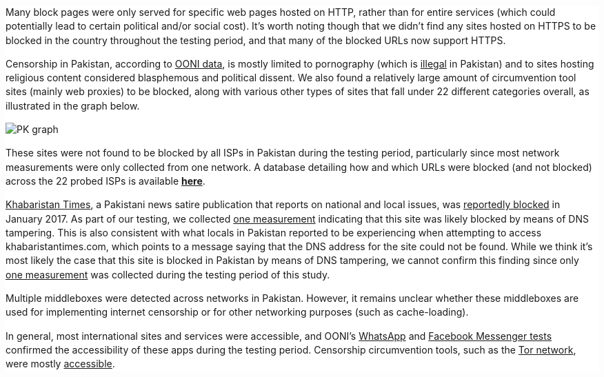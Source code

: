 Many block pages were only served for specific web pages hosted on HTTP,
rather than for entire services (which could potentially lead to certain
political and/or social cost). It’s worth noting though that we didn’t
find any sites hosted on HTTPS to be blocked in the country throughout
the testing period, and that many of the blocked URLs now support HTTPS.

Censorship in Pakistan, according to [OONI data](https://api.ooni.io/files/by_country/PK), is mostly limited to
pornography (which is
[illegal](http://www.supremecourt.gov.pk/ijc/articles/10/1.pdf) in
Pakistan) and to sites hosting religious content considered blasphemous
and political dissent. We also found a relatively large amount of
circumvention tool sites (mainly web proxies) to be blocked, along with
various other types of sites that fall under 22 different categories
overall, as illustrated in the graph below.

![PK graph](/post/pakistan/graph.png)

These sites were not found to be blocked by all ISPs in Pakistan during
the testing period, particularly since most network measurements were
only collected from one network. A database detailing how and which URLs
were blocked (and not blocked) across the 22 probed ISPs is available
**[here](/post/pakistan/pk-blocked-not-blocked-urls.csv)**.

[Khabaristan Times](https://khabaristantimes.com/), a Pakistani news
satire publication that reports on national and local issues, was
[reportedly blocked](https://www.dawn.com/news/1311656/satire-website-khabaristan-times-blocked-in-pakistan)
in January 2017. As part of our testing, we collected [one measurement](https://explorer.ooni.torproject.org/measurement/20170822T010829Z_AS45595_q38vxV4VoLi5d4iwhXEijjmMr7HzKbC1bL4iI2MfcftuRzMu3x?input=https:%2F%2Fkhabaristantimes.com%2F)
indicating that this site was likely blocked by means of DNS tampering.
This is also consistent with what locals in Pakistan reported to be
experiencing when attempting to access khabaristantimes.com, which
points to a message saying that the DNS address for the site could not
be found. While we think it’s most likely the case that this site is
blocked in Pakistan by means of DNS tampering, we cannot confirm this
finding since only [one measurement](https://explorer.ooni.torproject.org/measurement/20170822T010829Z_AS45595_q38vxV4VoLi5d4iwhXEijjmMr7HzKbC1bL4iI2MfcftuRzMu3x?input=https:%2F%2Fkhabaristantimes.com%2F)
was collected during the testing period of this study.

Multiple middleboxes were detected across networks in Pakistan. However,
it remains unclear whether these middleboxes are used for implementing
internet censorship or for other networking purposes (such as
cache-loading).

In general, most international sites and services were accessible, and
OONI’s
[WhatsApp](https://explorer.ooni.torproject.org/measurement/20170906T010149Z_AS45595_BQzV48aUdUw2ebx4eqFb8jk64mrTKHzn2WkSHHCtzwx7hIeM2E)
and [Facebook Messenger tests](https://explorer.ooni.torproject.org/measurement/20170906T010159Z_AS45595_rIvlQSTc30PELI3w2VCF3ErA5I8kN9JZgwQsLAYC4qo8wnPY3j)
confirmed the accessibility of these apps during the testing period.
Censorship circumvention tools, such as the [Tor network](https://www.torproject.org/), were mostly
[accessible](https://explorer.ooni.torproject.org/measurement/20170906T010438Z_AS45595_YT4qiR9G0FUiL6YCllSLRfXUBR9UuP15PlR9PfN6n3CLgRhB7U).
